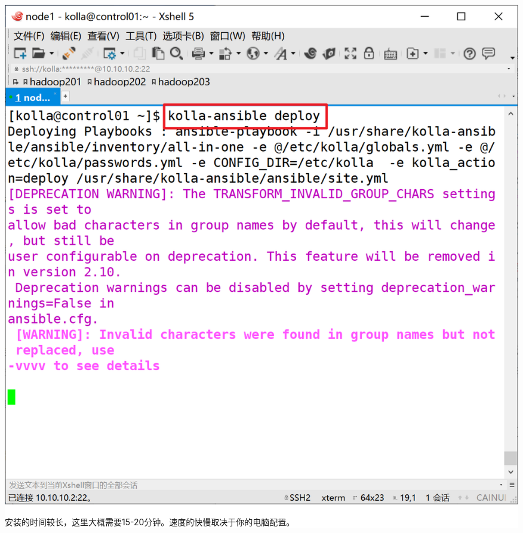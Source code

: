 ![image-20221129173815831](%E4%BD%BF%E7%94%A8Kolla%E5%BF%AB%E9%80%9F%E9%83%A8%E7%BD%B2OpenStack.assets/image-20221129173815831.png)

安装的时间较长，这里大概需要15-20分钟。速度的快慢取决于你的电脑配置。
